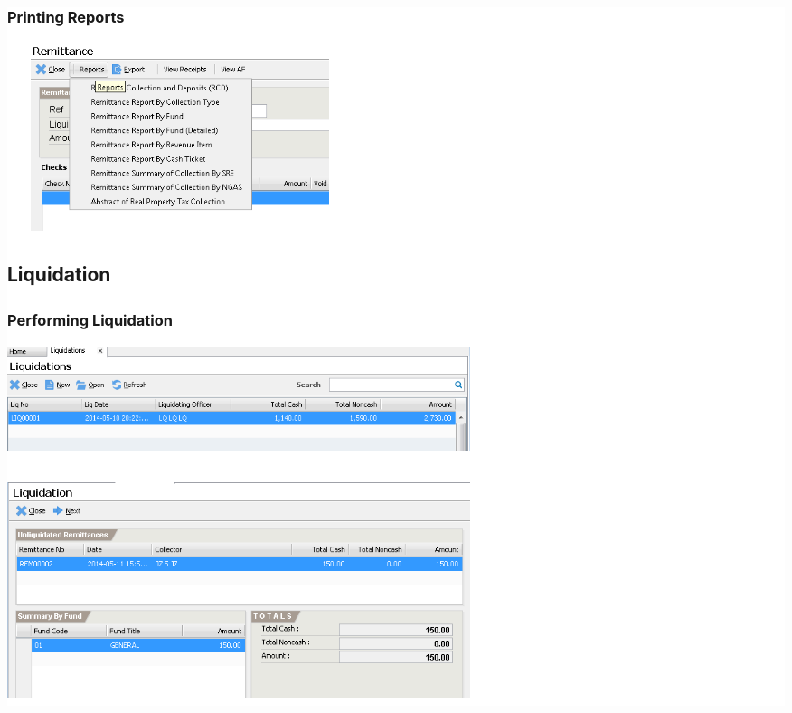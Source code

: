 ### Printing Reports

<img src="images\image111.png" style="width:3.97917in;height:2.1501in" />

## Liquidation

### Performing Liquidation

<img src="images\image112.png" style="width:5.33611in;height:1.2in" />

## <img src="images\image113.png" style="width:5.33611in;height:2.48819in" />
